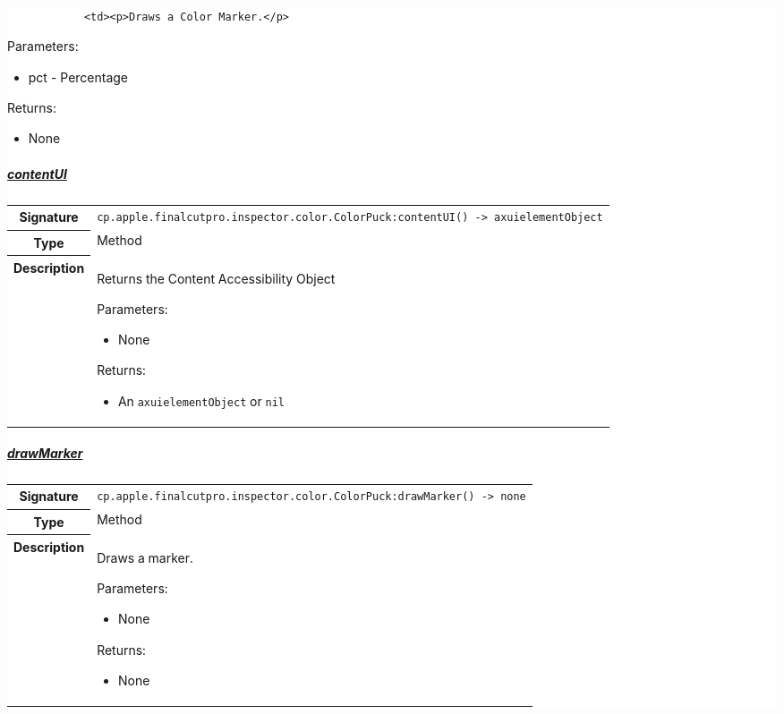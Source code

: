                 <td><p>Draws a Color Marker.</p>
<p>Parameters:</p>
<ul>
<li>pct - Percentage</li>
</ul>
<p>Returns:</p>
<ul>
<li>None</li>
</ul>
</td>
              </tr>
            </table>
          </section>
          <section id="contentUI">
            <a name="//apple_ref/cpp/Method/contentUI" class="dashAnchor"></a>
            <h5><a href="#contentUI">contentUI</a></h5>
            <table>
              <tr>
                <th>Signature</th>
                <td><code>cp.apple.finalcutpro.inspector.color.ColorPuck:contentUI() -&gt; axuielementObject</code></td>
              </tr>
              <tr>
                <th>Type</th>
                <td>Method</td>
              </tr>
              <tr>
                <th>Description</th>
                <td><p>Returns the Content Accessibility Object</p>
<p>Parameters:</p>
<ul>
<li>None</li>
</ul>
<p>Returns:</p>
<ul>
<li>An <code>axuielementObject</code> or <code>nil</code></li>
</ul>
</td>
              </tr>
            </table>
          </section>
          <section id="drawMarker">
            <a name="//apple_ref/cpp/Method/drawMarker" class="dashAnchor"></a>
            <h5><a href="#drawMarker">drawMarker</a></h5>
            <table>
              <tr>
                <th>Signature</th>
                <td><code>cp.apple.finalcutpro.inspector.color.ColorPuck:drawMarker() -&gt; none</code></td>
              </tr>
              <tr>
                <th>Type</th>
                <td>Method</td>
              </tr>
              <tr>
                <th>Description</th>
                <td><p>Draws a marker.</p>
<p>Parameters:</p>
<ul>
<li>None</li>
</ul>
<p>Returns:</p>
<ul>
<li>None</li>
</ul>